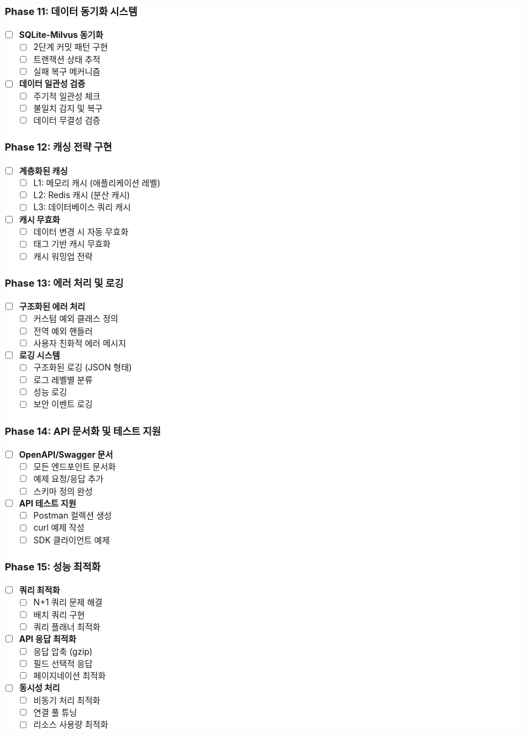 ### Phase 11: 데이터 동기화 시스템
- [ ] **SQLite-Milvus 동기화**
  - [ ] 2단계 커밋 패턴 구현
  - [ ] 트랜잭션 상태 추적
  - [ ] 실패 복구 메커니즘
- [ ] **데이터 일관성 검증**
  - [ ] 주기적 일관성 체크
  - [ ] 불일치 감지 및 복구
  - [ ] 데이터 무결성 검증

### Phase 12: 캐싱 전략 구현
- [ ] **계층화된 캐싱**
  - [ ] L1: 메모리 캐시 (애플리케이션 레벨)
  - [ ] L2: Redis 캐시 (분산 캐시)
  - [ ] L3: 데이터베이스 쿼리 캐시
- [ ] **캐시 무효화**
  - [ ] 데이터 변경 시 자동 무효화
  - [ ] 태그 기반 캐시 무효화
  - [ ] 캐시 워밍업 전략

### Phase 13: 에러 처리 및 로깅
- [ ] **구조화된 에러 처리**
  - [ ] 커스텀 예외 클래스 정의
  - [ ] 전역 예외 핸들러
  - [ ] 사용자 친화적 에러 메시지
- [ ] **로깅 시스템**
  - [ ] 구조화된 로깅 (JSON 형태)
  - [ ] 로그 레벨별 분류
  - [ ] 성능 로깅
  - [ ] 보안 이벤트 로깅

### Phase 14: API 문서화 및 테스트 지원
- [ ] **OpenAPI/Swagger 문서**
  - [ ] 모든 엔드포인트 문서화
  - [ ] 예제 요청/응답 추가
  - [ ] 스키마 정의 완성
- [ ] **API 테스트 지원**
  - [ ] Postman 컬렉션 생성
  - [ ] curl 예제 작성
  - [ ] SDK 클라이언트 예제

### Phase 15: 성능 최적화
- [ ] **쿼리 최적화**
  - [ ] N+1 쿼리 문제 해결
  - [ ] 배치 쿼리 구현
  - [ ] 쿼리 플래너 최적화
- [ ] **API 응답 최적화**
  - [ ] 응답 압축 (gzip)
  - [ ] 필드 선택적 응답
  - [ ] 페이지네이션 최적화
- [ ] **동시성 처리**
  - [ ] 비동기 처리 최적화
  - [ ] 연결 풀 튜닝
  - [ ] 리소스 사용량 최적화
